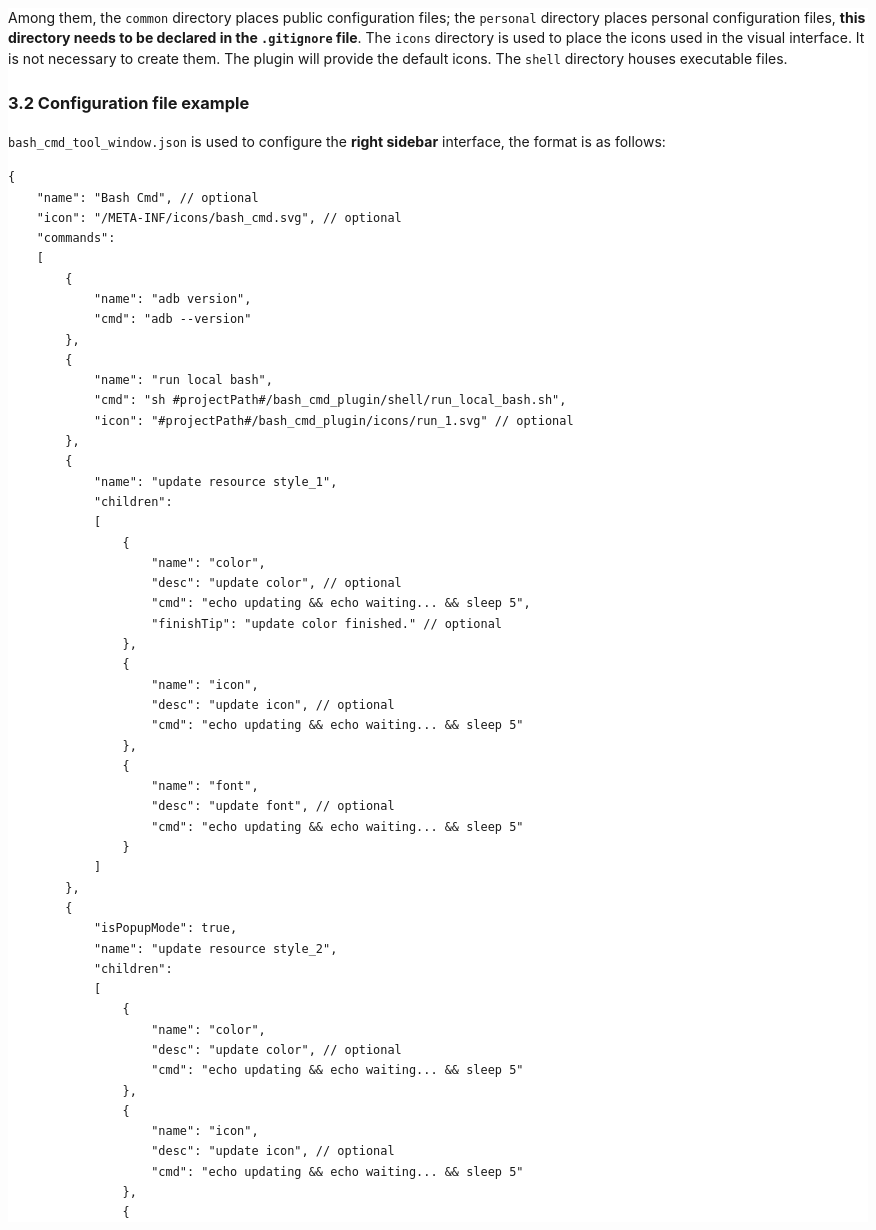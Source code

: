 Among them, the `common` directory places public configuration files; the `personal` directory places personal configuration files, **this directory needs to be declared in the `.gitignore` file**.
The `icons` directory is used to place the icons used in the visual interface. It is not necessary to create them. The plugin will provide the default icons.
The `shell` directory houses executable files.

### 3.2 Configuration file example

`bash_cmd_tool_window.json` is used to configure the **right sidebar** interface, the format is as follows:

```
{
    "name": "Bash Cmd", // optional
    "icon": "/META-INF/icons/bash_cmd.svg", // optional
    "commands":
    [
        {
            "name": "adb version",
            "cmd": "adb --version"
        },
        {
            "name": "run local bash",
            "cmd": "sh #projectPath#/bash_cmd_plugin/shell/run_local_bash.sh",
            "icon": "#projectPath#/bash_cmd_plugin/icons/run_1.svg" // optional
        },
        {
            "name": "update resource style_1",
            "children":
            [
                {
                    "name": "color",
                    "desc": "update color", // optional
                    "cmd": "echo updating && echo waiting... && sleep 5",
                    "finishTip": "update color finished." // optional
                },
                {
                    "name": "icon",
                    "desc": "update icon", // optional
                    "cmd": "echo updating && echo waiting... && sleep 5"
                },
                {
                    "name": "font",
                    "desc": "update font", // optional
                    "cmd": "echo updating && echo waiting... && sleep 5"
                }
            ]
        },
        {
            "isPopupMode": true,
            "name": "update resource style_2",
            "children":
            [
                {
                    "name": "color",
                    "desc": "update color", // optional
                    "cmd": "echo updating && echo waiting... && sleep 5"
                },
                {
                    "name": "icon",
                    "desc": "update icon", // optional
                    "cmd": "echo updating && echo waiting... && sleep 5"
                },
                {
```